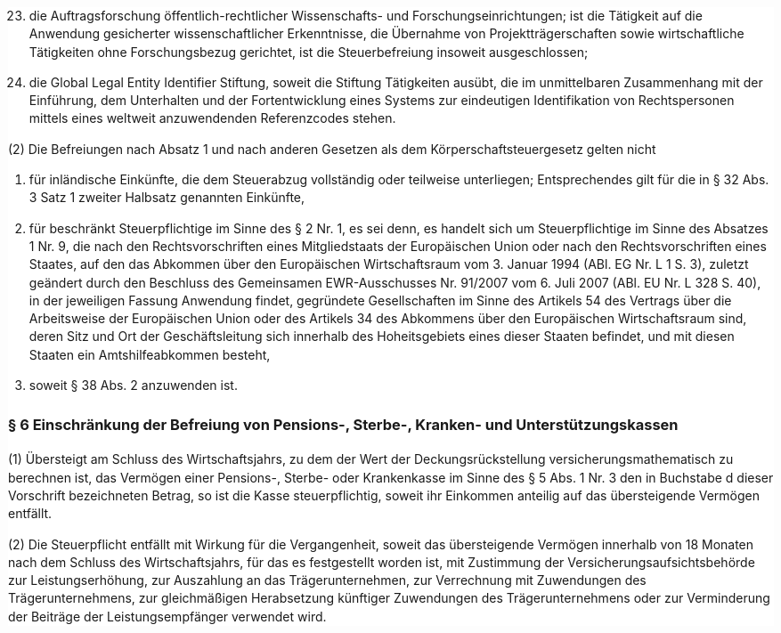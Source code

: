 
23. die Auftragsforschung öffentlich-rechtlicher Wissenschafts- und
    Forschungseinrichtungen; ist die Tätigkeit auf die Anwendung
    gesicherter wissenschaftlicher Erkenntnisse, die Übernahme von
    Projektträgerschaften sowie wirtschaftliche Tätigkeiten ohne
    Forschungsbezug gerichtet, ist die Steuerbefreiung insoweit
    ausgeschlossen;


24. die Global Legal Entity Identifier Stiftung, soweit die Stiftung
    Tätigkeiten ausübt, die im unmittelbaren Zusammenhang mit der
    Einführung, dem Unterhalten und der Fortentwicklung eines Systems zur
    eindeutigen Identifikation von Rechtspersonen mittels eines weltweit
    anzuwendenden Referenzcodes stehen.




(2) Die Befreiungen nach Absatz 1 und nach anderen Gesetzen als dem
Körperschaftsteuergesetz gelten nicht

1.  für inländische Einkünfte, die dem Steuerabzug vollständig oder
    teilweise unterliegen; Entsprechendes gilt für die in § 32 Abs. 3 Satz
    1 zweiter Halbsatz genannten Einkünfte,


2.  für beschränkt Steuerpflichtige im Sinne des § 2 Nr. 1, es sei denn,
    es handelt sich um Steuerpflichtige im Sinne des Absatzes 1 Nr. 9, die
    nach den Rechtsvorschriften eines Mitgliedstaats der Europäischen
    Union oder nach den Rechtsvorschriften eines Staates, auf den das
    Abkommen über den Europäischen Wirtschaftsraum vom 3. Januar 1994
    (ABl. EG Nr. L 1 S. 3), zuletzt geändert durch den Beschluss des
    Gemeinsamen EWR-Ausschusses Nr. 91/2007 vom 6. Juli 2007 (ABl. EU Nr.
    L 328 S. 40), in der jeweiligen Fassung Anwendung findet, gegründete
    Gesellschaften im Sinne des Artikels 54 des Vertrags über die
    Arbeitsweise der Europäischen Union oder des Artikels 34 des Abkommens
    über den Europäischen Wirtschaftsraum sind, deren Sitz und Ort der
    Geschäftsleitung sich innerhalb des Hoheitsgebiets eines dieser
    Staaten befindet, und mit diesen Staaten ein Amtshilfeabkommen
    besteht,


3.  soweit § 38 Abs. 2 anzuwenden ist.





### § 6 Einschränkung der Befreiung von Pensions-, Sterbe-, Kranken- und Unterstützungskassen

(1) Übersteigt am Schluss des Wirtschaftsjahrs, zu dem der Wert der
Deckungsrückstellung versicherungsmathematisch zu berechnen ist, das
Vermögen einer Pensions-, Sterbe- oder Krankenkasse im Sinne des § 5
Abs. 1 Nr. 3 den in Buchstabe d dieser Vorschrift bezeichneten Betrag,
so ist die Kasse steuerpflichtig, soweit ihr Einkommen anteilig auf
das übersteigende Vermögen entfällt.

(2) Die Steuerpflicht entfällt mit Wirkung für die Vergangenheit,
soweit das übersteigende Vermögen innerhalb von 18 Monaten nach dem
Schluss des Wirtschaftsjahrs, für das es festgestellt worden ist, mit
Zustimmung der Versicherungsaufsichtsbehörde zur Leistungserhöhung,
zur Auszahlung an das Trägerunternehmen, zur Verrechnung mit
Zuwendungen des Trägerunternehmens, zur gleichmäßigen Herabsetzung
künftiger Zuwendungen des Trägerunternehmens oder zur Verminderung der
Beiträge der Leistungsempfänger verwendet wird.
